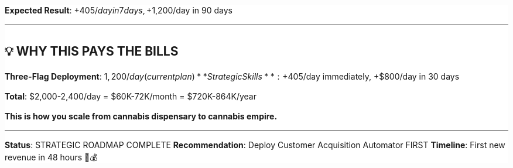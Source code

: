 **Expected Result**: +$405/day in 7 days, +$1,200/day in 90 days

---

## 💡 WHY THIS PAYS THE BILLS

**Three-Flag Deployment**: $1,200/day (current plan)
**Strategic Skills**: +$405/day immediately, +$800/day in 30 days

**Total**: $2,000-2,400/day = $60K-72K/month = $720K-864K/year

**This is how you scale from cannabis dispensary to cannabis empire.**

---

**Status**: STRATEGIC ROADMAP COMPLETE
**Recommendation**: Deploy Customer Acquisition Automator FIRST
**Timeline**: First new revenue in 48 hours 🎯💰
